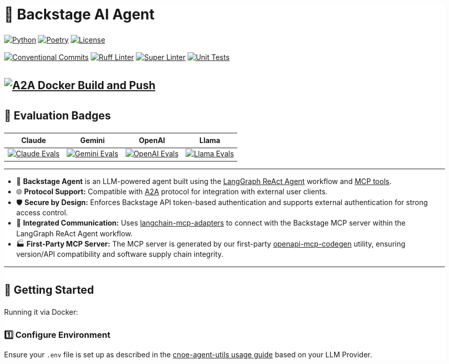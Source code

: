 # 🚀 Backstage AI Agent

[![Python](https://img.shields.io/badge/python-3.13%2B-blue?logo=python)](https://www.python.org/)
[![Poetry](https://img.shields.io/badge/poetry-2.1.1%2B-blueviolet?logo=python)](https://python-poetry.org/)
[![License](https://img.shields.io/badge/license-Apache%202.0-green)](LICENSE)

[![Conventional Commits](https://github.com/cnoe-io/openapi-mcp-codegen/actions/workflows/conventional_commits.yml/badge.svg)](https://github.com/cnoe-io/openapi-mcp-codegen/actions/workflows/conventional_commits.yml)
[![Ruff Linter](https://github.com/cnoe-io/openapi-mcp-codegen/actions/workflows/ruff.yml/badge.svg)](https://github.com/cnoe-io/openapi-mcp-codegen/actions/workflows/ruff.yml)
[![Super Linter](https://github.com/cnoe-io/openapi-mcp-codegen/actions/workflows/superlinter.yml/badge.svg)](https://github.com/cnoe-io/openapi-mcp-codegen/actions/workflows/superlinter.yml)
[![Unit Tests](https://github.com/cnoe-io/agent-backstage/actions/workflows/unit-tests.yml/badge.svg)](https://github.com/cnoe-io/agent-backstage/actions/workflows/unit-tests.yml)

[![A2A Docker Build and Push](https://github.com/cnoe-io/agent-backstage/actions/workflows/a2a-docker-build.yml/badge.svg)](https://github.com/cnoe-io/agent-backstage/actions/workflows/a2a-docker-build.yml)
---

## 🧪 Evaluation Badges

| Claude | Gemini | OpenAI | Llama |
|--------|--------|--------|-------|
| [![Claude Evals](https://github.com/cnoe-io/agent-backstage/actions/workflows/claude-evals.yml/badge.svg)](https://github.com/cnoe-io/agent-backstage/actions/workflows/claude-evals.yml) | [![Gemini Evals](https://github.com/cnoe-io/agent-backstage/actions/workflows/gemini-evals.yml/badge.svg)](https://github.com/cnoe-io/agent-backstage/actions/workflows/gemini-evals.yml) | [![OpenAI Evals](https://github.com/cnoe-io/agent-backstage/actions/workflows/openai-evals.yml/badge.svg)](https://github.com/cnoe-io/agent-backstage/actions/workflows/openai-evals.yml) | [![Llama Evals](https://github.com/cnoe-io/agent-backstage/actions/workflows/openai-evals.yml/badge.svg)](https://github.com/cnoe-io/agent-backstage/actions/workflows/openai-evals.yml) |

---

- 🤖 **Backstage Agent** is an LLM-powered agent built using the [LangGraph ReAct Agent](https://langchain-ai.github.io/langgraph/agents/agents/) workflow and [MCP tools](https://modelcontextprotocol.io/introduction).
- 🌐 **Protocol Support:** Compatible with [A2A](https://github.com/google/A2A) protocol for integration with external user clients.
- 🛡️ **Secure by Design:** Enforces Backstage API token-based authentication and supports external authentication for strong access control.
- 🔌 **Integrated Communication:** Uses [langchain-mcp-adapters](https://github.com/langchain-ai/langchain-mcp-adapters) to connect with the Backstage MCP server within the LangGraph ReAct Agent workflow.
- 🏭 **First-Party MCP Server:** The MCP server is generated by our first-party [openapi-mcp-codegen](https://github.com/cnoe-io/openapi-mcp-codegen/tree/main) utility, ensuring version/API compatibility and software supply chain integrity.

---
## 🚀 Getting Started

Running it via Docker:

### 1️⃣ Configure Environment
Ensure your `.env` file is set up as described in the [cnoe-agent-utils usage guide](https://github.com/cnoe-io/cnoe-agent-utils) based on your LLM Provider.
